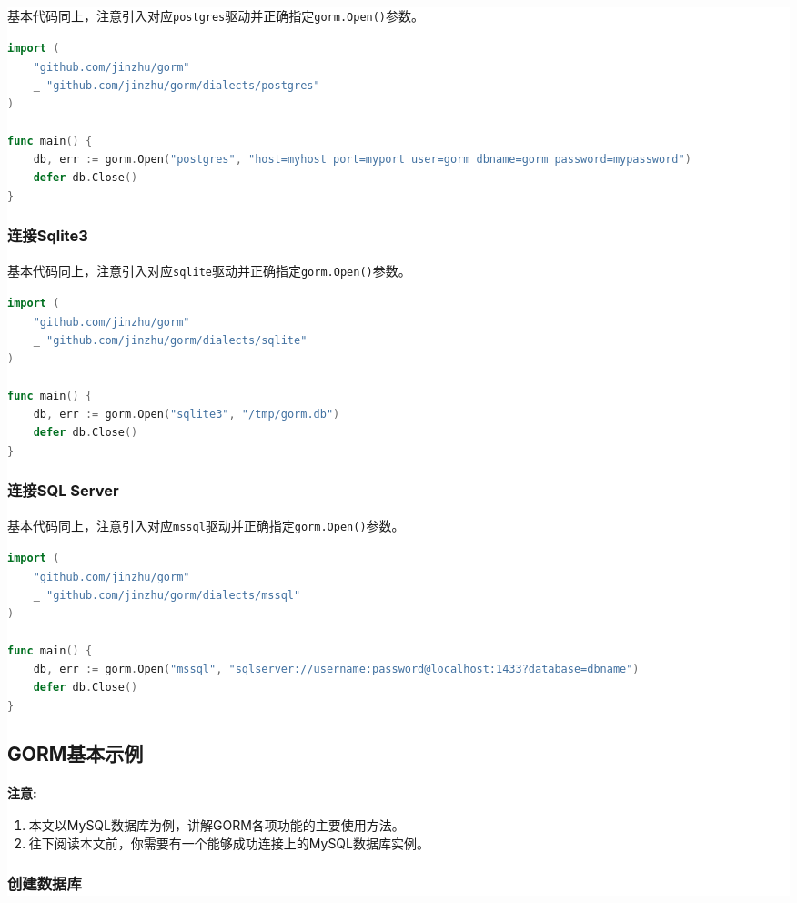基本代码同上，注意引入对应`postgres`驱动并正确指定`gorm.Open()`参数。

```go
import (
    "github.com/jinzhu/gorm"
    _ "github.com/jinzhu/gorm/dialects/postgres"
)

func main() {
    db, err := gorm.Open("postgres", "host=myhost port=myport user=gorm dbname=gorm password=mypassword")
    defer db.Close()
}
```

### 连接Sqlite3

基本代码同上，注意引入对应`sqlite`驱动并正确指定`gorm.Open()`参数。

```go
import (
    "github.com/jinzhu/gorm"
    _ "github.com/jinzhu/gorm/dialects/sqlite"
)

func main() {
    db, err := gorm.Open("sqlite3", "/tmp/gorm.db")
    defer db.Close()
}
```

### 连接SQL Server

基本代码同上，注意引入对应`mssql`驱动并正确指定`gorm.Open()`参数。

```go
import (
    "github.com/jinzhu/gorm"
    _ "github.com/jinzhu/gorm/dialects/mssql"
)

func main() {
    db, err := gorm.Open("mssql", "sqlserver://username:password@localhost:1433?database=dbname")
    defer db.Close()
}
```

## GORM基本示例

**注意:**

1. 本文以MySQL数据库为例，讲解GORM各项功能的主要使用方法。
2. 往下阅读本文前，你需要有一个能够成功连接上的MySQL数据库实例。

### 创建数据库
